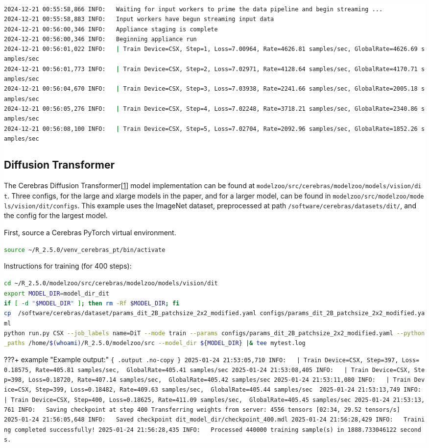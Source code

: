 ```bash
2024-12-21 00:55:58,866 INFO:   Waiting for input workers to prime the data pipeline and begin streaming ...
2024-12-21 00:55:58,883 INFO:   Input workers have begun streaming input data
2024-12-21 00:56:00,346 INFO:   Appliance staging is complete
2024-12-21 00:56:00,346 INFO:   Beginning appliance run
2024-12-21 00:56:01,022 INFO:   | Train Device=CSX, Step=1, Loss=7.00964, Rate=4626.81 samples/sec, GlobalRate=4626.69 samples/sec
2024-12-21 00:56:01,773 INFO:   | Train Device=CSX, Step=2, Loss=7.02971, Rate=4128.64 samples/sec, GlobalRate=4170.71 samples/sec
2024-12-21 00:56:04,670 INFO:   | Train Device=CSX, Step=3, Loss=7.03938, Rate=2241.66 samples/sec, GlobalRate=2005.18 samples/sec
2024-12-21 00:56:05,276 INFO:   | Train Device=CSX, Step=4, Loss=7.02248, Rate=3718.21 samples/sec, GlobalRate=2340.86 samples/sec
2024-12-21 00:56:08,100 INFO:   | Train Device=CSX, Step=5, Loss=7.02704, Rate=2092.96 samples/sec, GlobalRate=1852.26 samples/sec
```


## Diffusion Transformer
The Cerebras Diffusion Transformer[[1](https://arxiv.org/pdf/2212.09748.pdf)] model implementation can be found at `modelzoo/src/cerebras/modelzoo/models/vision/dit`. Three configs, for the large and xlarge models in the paper, and for a larger model, can be found in `modelzoo/src/modelzoo/models/vision/dit/configs`. This example uses the ImageNet dataset, preprocessed at path `/software/cerebras/datasets/dit/`, and the config for the largest model.

First, source a Cerebras PyTorch virtual environment.
```bash
source ~/R_2.5.0/venv_cerebras_pt/bin/activate
```

Instructions for training (for 400 steps):
```bash
cd ~/R_2.5.0/modelzoo/src/cerebras/modelzoo/models/vision/dit
export MODEL_DIR=model_dir_dit
if [ -d "$MODEL_DIR" ]; then rm -Rf $MODEL_DIR; fi
cp  /software/cerebras/dataset/params_dit_2B_patchsize_2x2_modified.yaml configs/params_dit_2B_patchsize_2x2_modified.yaml
python run.py CSX --job_labels name=DiT --mode train --params configs/params_dit_2B_patchsize_2x2_modified.yaml --python_paths /home/$(whoami)/R_2.5.0/modelzoo/src --model_dir ${MODEL_DIR} |& tee mytest.log
```

???+ example "Example output:"
    ``` { .output .no-copy }
    2025-01-24 21:53:05,710 INFO:   | Train Device=CSX, Step=397, Loss=0.18575, Rate=405.81 samples/sec, 
    GlobalRate=405.41 samples/sec
    2025-01-24 21:53:08,405 INFO:   | Train Device=CSX, Step=398, Loss=0.18720, Rate=407.14 samples/sec, 
    GlobalRate=405.42 samples/sec
    2025-01-24 21:53:11,080 INFO:   | Train Device=CSX, Step=399, Loss=0.18482, Rate=409.63 samples/sec, 
    GlobalRate=405.44 samples/sec 
    2025-01-24 21:53:13,749 INFO:   | Train Device=CSX, Step=400, Loss=0.18625, Rate=411.09 samples/sec, 
    GlobalRate=405.45 samples/sec
    2025-01-24 21:53:13,761 INFO:   Saving checkpoint at step 400
    Transferring weights from server: 4556 tensors [02:34, 29.52 tensors/s]                                                                                                                         
    2025-01-24 21:56:05,648 INFO:   Saved checkpoint dit_model_dir/checkpoint_400.mdl
    2025-01-24 21:56:28,429 INFO:   Training completed successfully!
    2025-01-24 21:56:28,435 INFO:   Processed 440000 training sample(s) in 1888.733046122 seconds.
    ```